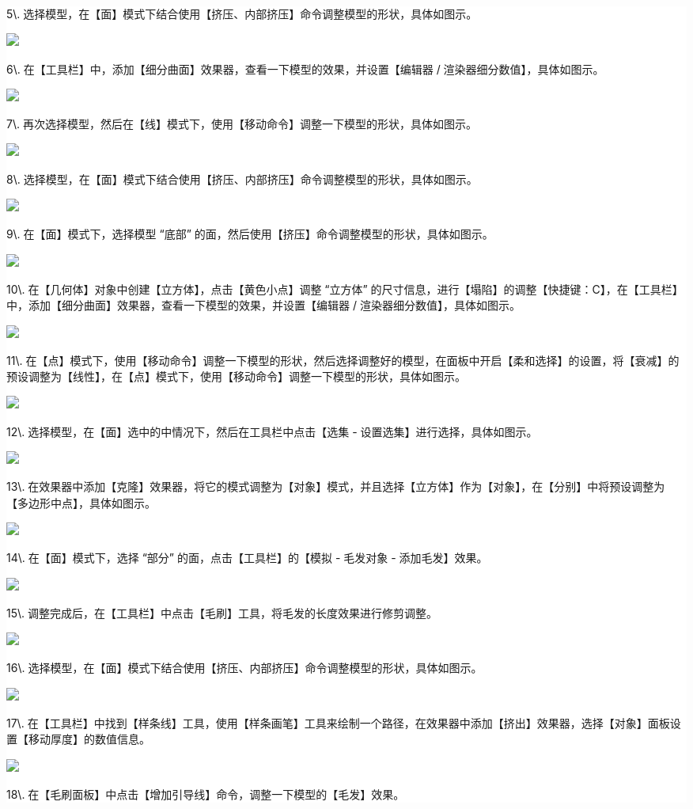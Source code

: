 5\\. 选择模型，在【面】模式下结合使用【挤压、内部挤压】命令调整模型的形状，具体如图示。

![](https://qhdtc.oss-cn-chengdu.aliyuncs.com/obsidian/16089736302199.jpg)

6\\. 在【工具栏】中，添加【细分曲面】效果器，查看一下模型的效果，并设置【编辑器 / 渲染器细分数值】，具体如图示。

![](https://qhdtc.oss-cn-chengdu.aliyuncs.com/obsidian/16089736324710.jpg)

7\\. 再次选择模型，然后在【线】模式下，使用【移动命令】调整一下模型的形状，具体如图示。

![](https://qhdtc.oss-cn-chengdu.aliyuncs.com/obsidian/1608973634265.jpg)

8\\. 选择模型，在【面】模式下结合使用【挤压、内部挤压】命令调整模型的形状，具体如图示。

![](https://qhdtc.oss-cn-chengdu.aliyuncs.com/obsidian/16089736363893.jpg)

9\\. 在【面】模式下，选择模型 “底部” 的面，然后使用【挤压】命令调整模型的形状，具体如图示。

![](https://qhdtc.oss-cn-chengdu.aliyuncs.com/obsidian/16089736374301.jpg)

10\\. 在【几何体】对象中创建【立方体】，点击【黄色小点】调整 “立方体” 的尺寸信息，进行【塌陷】的调整【快捷键：C】，在【工具栏】中，添加【细分曲面】效果器，查看一下模型的效果，并设置【编辑器 / 渲染器细分数值】，具体如图示。

![](https://qhdtc.oss-cn-chengdu.aliyuncs.com/obsidian/16089736414736.jpg)

11\\. 在【点】模式下，使用【移动命令】调整一下模型的形状，然后选择调整好的模型，在面板中开启【柔和选择】的设置，将【衰减】的预设调整为【线性】，在【点】模式下，使用【移动命令】调整一下模型的形状，具体如图示。

![](https://qhdtc.oss-cn-chengdu.aliyuncs.com/obsidian/16089736434008.jpg)

12\\. 选择模型，在【面】选中的中情况下，然后在工具栏中点击【选集 - 设置选集】进行选择，具体如图示。

![](https://qhdtc.oss-cn-chengdu.aliyuncs.com/obsidian/16089736452416.jpg)

13\\. 在效果器中添加【克隆】效果器，将它的模式调整为【对象】模式，并且选择【立方体】作为【对象】，在【分别】中将预设调整为【多边形中点】，具体如图示。

![](https://qhdtc.oss-cn-chengdu.aliyuncs.com/obsidian/16089736475252.jpg)

14\\. 在【面】模式下，选择 “部分” 的面，点击【工具栏】的【模拟 - 毛发对象 - 添加毛发】效果。

![](https://qhdtc.oss-cn-chengdu.aliyuncs.com/obsidian/16089736491432.jpg)

15\\. 调整完成后，在【工具栏】中点击【毛刷】工具，将毛发的长度效果进行修剪调整。

![](https://qhdtc.oss-cn-chengdu.aliyuncs.com/obsidian/16089736515897.jpg)

16\\. 选择模型，在【面】模式下结合使用【挤压、内部挤压】命令调整模型的形状，具体如图示。

![](https://qhdtc.oss-cn-chengdu.aliyuncs.com/obsidian/1608973652359.jpg)

17\\. 在【工具栏】中找到【样条线】工具，使用【样条画笔】工具来绘制一个路径，在效果器中添加【挤出】效果器，选择【对象】面板设置【移动厚度】的数值信息。

![](https://qhdtc.oss-cn-chengdu.aliyuncs.com/obsidian/16089736566855.jpg)

18\\. 在【毛刷面板】中点击【增加引导线】命令，调整一下模型的【毛发】效果。
